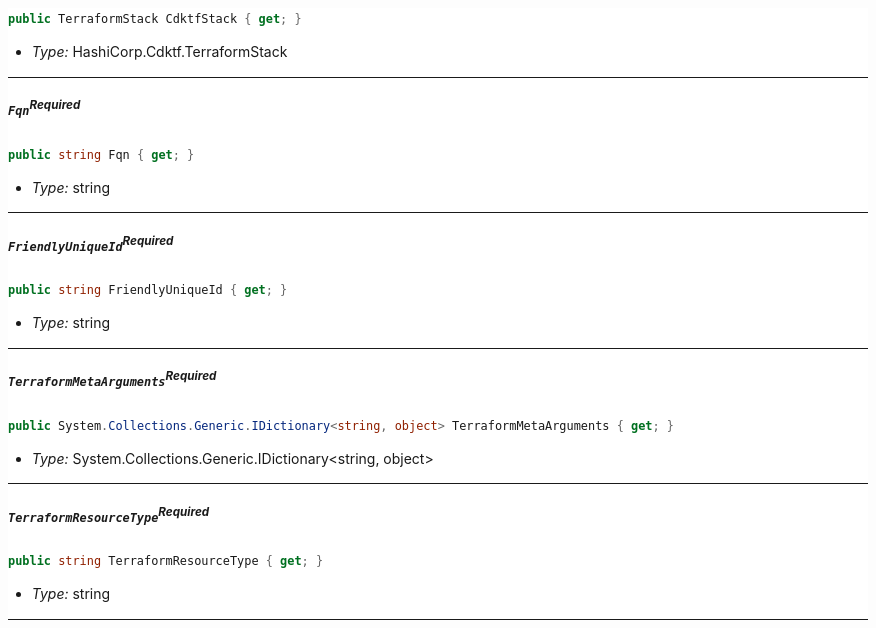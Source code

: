 ```csharp
public TerraformStack CdktfStack { get; }
```

- *Type:* HashiCorp.Cdktf.TerraformStack

---

##### `Fqn`<sup>Required</sup> <a name="Fqn" id="rhizo-co-terraform-provider-oci.logAnalyticsNamespaceIngestTimeRule.LogAnalyticsNamespaceIngestTimeRule.property.fqn"></a>

```csharp
public string Fqn { get; }
```

- *Type:* string

---

##### `FriendlyUniqueId`<sup>Required</sup> <a name="FriendlyUniqueId" id="rhizo-co-terraform-provider-oci.logAnalyticsNamespaceIngestTimeRule.LogAnalyticsNamespaceIngestTimeRule.property.friendlyUniqueId"></a>

```csharp
public string FriendlyUniqueId { get; }
```

- *Type:* string

---

##### `TerraformMetaArguments`<sup>Required</sup> <a name="TerraformMetaArguments" id="rhizo-co-terraform-provider-oci.logAnalyticsNamespaceIngestTimeRule.LogAnalyticsNamespaceIngestTimeRule.property.terraformMetaArguments"></a>

```csharp
public System.Collections.Generic.IDictionary<string, object> TerraformMetaArguments { get; }
```

- *Type:* System.Collections.Generic.IDictionary<string, object>

---

##### `TerraformResourceType`<sup>Required</sup> <a name="TerraformResourceType" id="rhizo-co-terraform-provider-oci.logAnalyticsNamespaceIngestTimeRule.LogAnalyticsNamespaceIngestTimeRule.property.terraformResourceType"></a>

```csharp
public string TerraformResourceType { get; }
```

- *Type:* string

---
